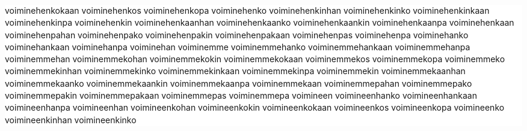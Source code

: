 voiminehenkokaan
voiminehenkos
voiminehenkopa
voiminehenko
voiminehenkinhan
voiminehenkinko
voiminehenkinkaan
voiminehenkinpa
voiminehenkin
voiminehenkaanhan
voiminehenkaanko
voiminehenkaankin
voiminehenkaanpa
voiminehenkaan
voiminehenpahan
voiminehenpako
voiminehenpakin
voiminehenpakaan
voiminehenpas
voiminehenpa
voiminehanko
voiminehankaan
voiminehanpa
voiminehan
voiminemme
voiminemmehanko
voiminemmehankaan
voiminemmehanpa
voiminemmehan
voiminemmekohan
voiminemmekokin
voiminemmekokaan
voiminemmekos
voiminemmekopa
voiminemmeko
voiminemmekinhan
voiminemmekinko
voiminemmekinkaan
voiminemmekinpa
voiminemmekin
voiminemmekaanhan
voiminemmekaanko
voiminemmekaankin
voiminemmekaanpa
voiminemmekaan
voiminemmepahan
voiminemmepako
voiminemmepakin
voiminemmepakaan
voiminemmepas
voiminemmepa
voimineen
voimineenhanko
voimineenhankaan
voimineenhanpa
voimineenhan
voimineenkohan
voimineenkokin
voimineenkokaan
voimineenkos
voimineenkopa
voimineenko
voimineenkinhan
voimineenkinko